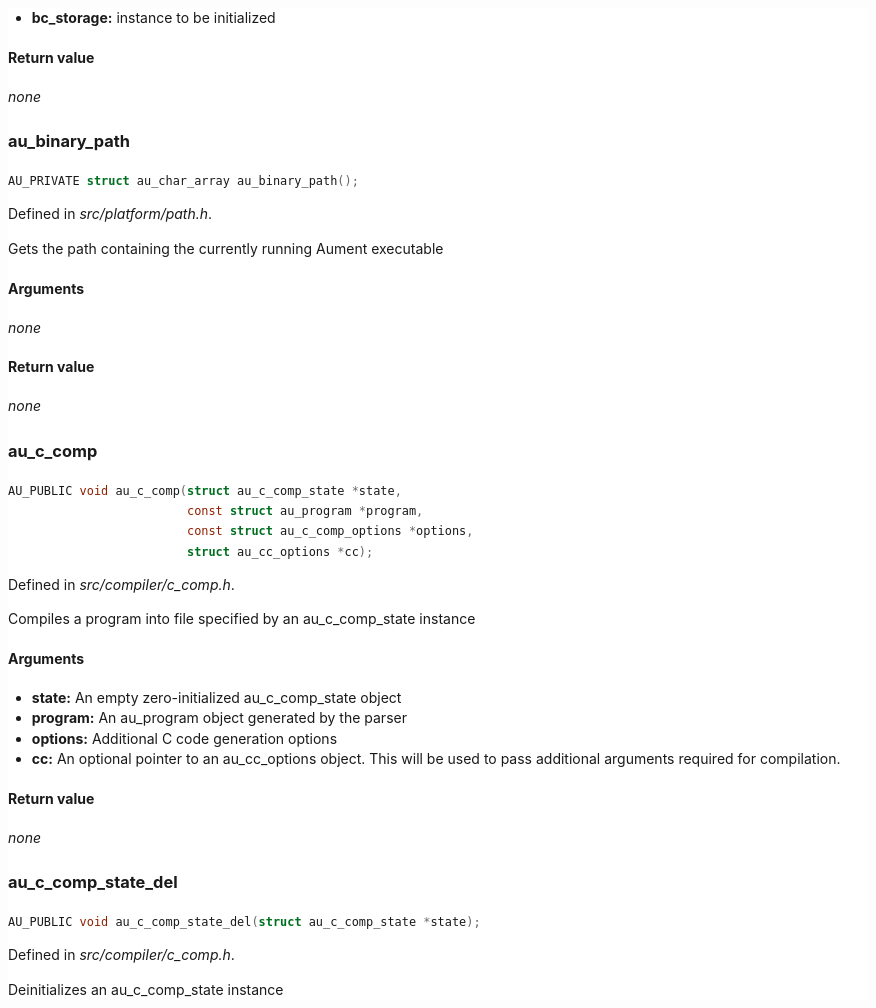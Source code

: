  * **bc_storage:** instance to be initialized

#### Return value

*none*

### au_binary_path

```c
AU_PRIVATE struct au_char_array au_binary_path();
```

Defined in *src/platform/path.h*.

Gets the path containing the currently running Aument executable

#### Arguments

*none*

#### Return value

*none*

### au_c_comp

```c
AU_PUBLIC void au_c_comp(struct au_c_comp_state *state,
                         const struct au_program *program,
                         const struct au_c_comp_options *options,
                         struct au_cc_options *cc);
```

Defined in *src/compiler/c_comp.h*.

Compiles a program into file specified by an au_c_comp_state instance

#### Arguments

 * **state:** An empty zero-initialized au_c_comp_state object
 * **program:** An au_program object generated by the parser
 * **options:** Additional C code generation options
 * **cc:** An optional pointer to an au_cc_options object. This will be used to pass additional arguments required for compilation.

#### Return value

*none*

### au_c_comp_state_del

```c
AU_PUBLIC void au_c_comp_state_del(struct au_c_comp_state *state);
```

Defined in *src/compiler/c_comp.h*.

Deinitializes an au_c_comp_state instance
